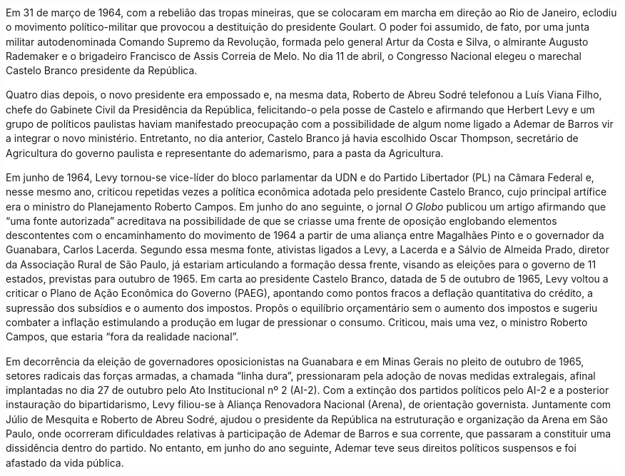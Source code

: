Em 31 de março de 1964, com a rebelião das tropas mineiras, que se
colocaram em marcha em direção ao Rio de Janeiro, eclodiu o movimento
político-militar que provocou a destituição do presidente Goulart. O
poder foi assumido, de fato, por uma junta militar autodenominada
Comando Supremo da Revolução, formada pelo general Artur da Costa e
Silva, o almirante Augusto Rademaker e o brigadeiro Francisco de Assis
Correia de Melo. No dia 11 de abril, o Congresso Nacional elegeu o
marechal Castelo Branco presidente da República.

Quatro dias depois, o novo presidente era empossado e, na mesma data,
Roberto de Abreu Sodré telefonou a Luís Viana Filho, chefe do Gabinete
Civil da Presidência da República, felicitando-o pela posse de Castelo e
afirmando que Herbert Levy e um grupo de políticos paulistas haviam
manifestado preocupação com a possibilidade de algum nome ligado a
Ademar de Barros vir a integrar o novo ministério. Entretanto, no dia
anterior, Castelo Branco já havia escolhido Oscar Thompson, secretário
de Agricultura do governo paulista e representante do ademarismo, para a
pasta da Agricultura.

Em junho de 1964, Levy tornou-se vice-líder do bloco parlamentar da UDN
e do Partido Libertador (PL) na Câmara Federal e, nesse mesmo ano,
criticou repetidas vezes a política econômica adotada pelo presidente
Castelo Branco, cujo principal artífice era o ministro do Planejamento
Roberto Campos. Em junho do ano seguinte, o jornal *O* *Globo* publicou
um artigo afirmando que “uma fonte autorizada” acreditava na
possibilidade de que se criasse uma frente de oposição englobando
elementos descontentes com o encaminhamento do movimento de 1964 a
partir de uma aliança entre Magalhães Pinto e o governador da Guanabara,
Carlos Lacerda. Segundo essa mesma fonte, ativistas ligados a Levy, a
Lacerda e a Sálvio de Almeida Prado, diretor da Associação Rural de São
Paulo, já estariam articulando a formação dessa frente, visando as
eleições para o governo de 11 estados, previstas para outubro de 1965.
Em carta ao presidente Castelo Branco, datada de 5 de outubro de 1965,
Levy voltou a criticar o Plano de Ação Econômica do Governo (PAEG),
apontando como pontos fracos a deflação quantitativa do crédito, a
supressão dos subsídios e o aumento dos impostos. Propôs o equilíbrio
orçamentário sem o aumento dos impostos e sugeriu combater a inflação
estimulando a produção em lugar de pressionar o consumo. Criticou, mais
uma vez, o ministro Roberto Campos, que estaria “fora da realidade
nacional”.

Em decorrência da eleição de governadores oposicionistas na Guanabara e
em Minas Gerais no pleito de outubro de 1965, setores radicais das
forças armadas, a chamada “linha dura”, pressionaram pela adoção de
novas medidas extralegais, afinal implantadas no dia 27 de outubro pelo
Ato Institucional nº 2 (AI-2). Com a extinção dos partidos políticos
pelo AI-2 e a posterior instauração do bipartidarismo, Levy filiou-se à
Aliança Renovadora Nacional (Arena), de orientação governista.
Juntamente com Júlio de Mesquita e Roberto de Abreu Sodré, ajudou o
presidente da República na estruturação e organização da Arena em São
Paulo, onde ocorreram dificuldades relativas à participação de Ademar de
Barros e sua corrente, que passaram a constituir uma dissidência dentro
do partido. No entanto, em junho do ano seguinte, Ademar teve seus
direitos políticos suspensos e foi afastado da vida pública.
